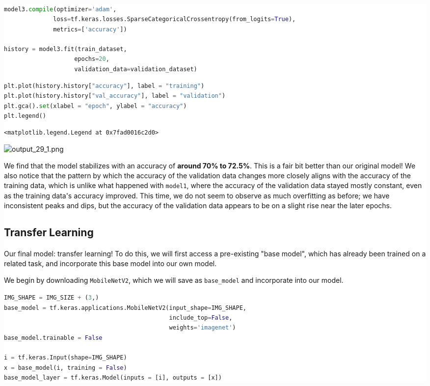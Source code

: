 
```python
model3.compile(optimizer='adam',
              loss=tf.keras.losses.SparseCategoricalCrossentropy(from_logits=True),
              metrics=['accuracy'])

history = model3.fit(train_dataset,  
                    epochs=20, 
                    validation_data=validation_dataset)
```


```python
plt.plot(history.history["accuracy"], label = "training")
plt.plot(history.history["val_accuracy"], label = "validation")
plt.gca().set(xlabel = "epoch", ylabel = "accuracy")
plt.legend()
```




    <matplotlib.legend.Legend at 0x7fad0016c2d0>




    
![output_29_1.png](/images/output_29_1.png)
    


We find that the model stabilizes with an accuracy of **around 70% to 72.5%**. This is a fair bit better than our original model! We also notice that the pattern by which the accuracy of the validation data changes more closely aligns with the accuracy of the training data, which is unlike what happened with `model1`, where the accuracy of the validation data stayed mostly constant, even as the training data's accuracy improved. This time, we do not seem to observe as much overfitting as before; we have inconsistent peaks and dips, but the accuracy of the validation data appears to be on a slight rise near the later epochs. 

## Transfer Learning

Our final model: transfer learning! To do this, we will first access a pre-existing "base model", which has already been trained on a related task, and incorporate this base model into our own model. 

We begin by downloading `MobileNetV2`, which we will save as `base_model` and incorporate into our model. 


```python
IMG_SHAPE = IMG_SIZE + (3,)
base_model = tf.keras.applications.MobileNetV2(input_shape=IMG_SHAPE,
                                               include_top=False,
                                               weights='imagenet')
base_model.trainable = False

i = tf.keras.Input(shape=IMG_SHAPE)
x = base_model(i, training = False)
base_model_layer = tf.keras.Model(inputs = [i], outputs = [x])
```
